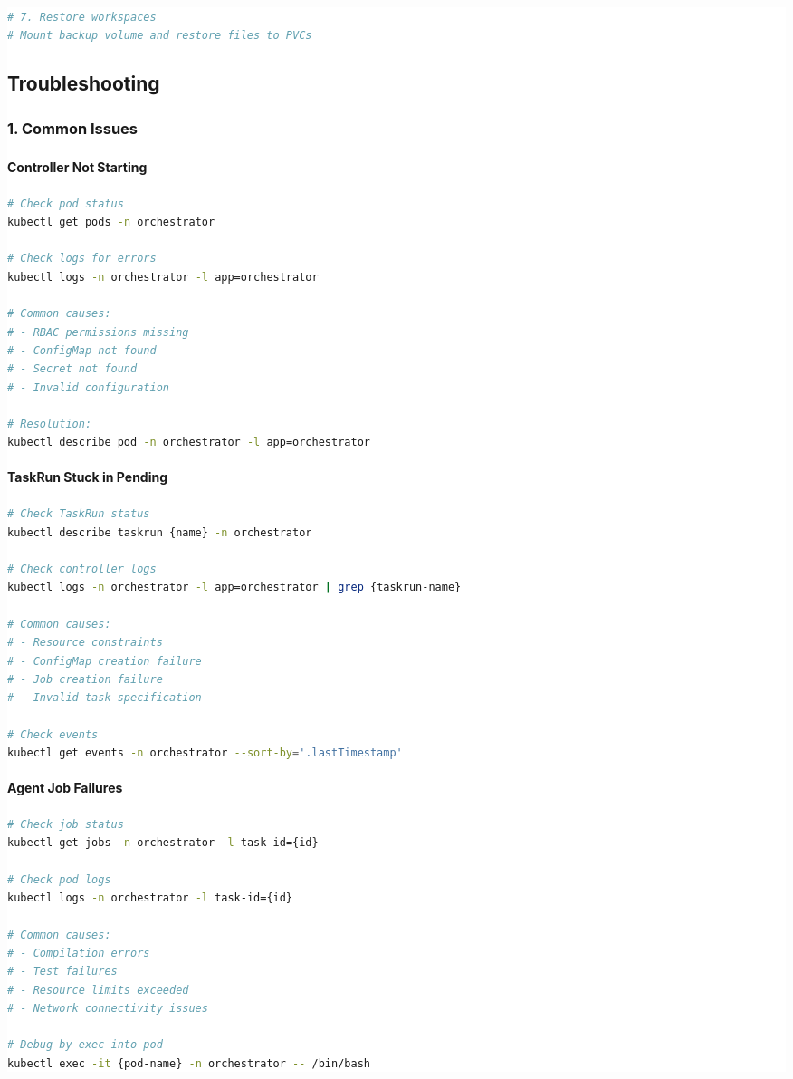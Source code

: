 ```bash
# 7. Restore workspaces
# Mount backup volume and restore files to PVCs
```

## Troubleshooting

### 1. Common Issues

#### Controller Not Starting
```bash
# Check pod status
kubectl get pods -n orchestrator

# Check logs for errors
kubectl logs -n orchestrator -l app=orchestrator

# Common causes:
# - RBAC permissions missing
# - ConfigMap not found
# - Secret not found
# - Invalid configuration

# Resolution:
kubectl describe pod -n orchestrator -l app=orchestrator
```

#### TaskRun Stuck in Pending
```bash
# Check TaskRun status
kubectl describe taskrun {name} -n orchestrator

# Check controller logs
kubectl logs -n orchestrator -l app=orchestrator | grep {taskrun-name}

# Common causes:
# - Resource constraints
# - ConfigMap creation failure
# - Job creation failure
# - Invalid task specification

# Check events
kubectl get events -n orchestrator --sort-by='.lastTimestamp'
```

#### Agent Job Failures
```bash
# Check job status
kubectl get jobs -n orchestrator -l task-id={id}

# Check pod logs
kubectl logs -n orchestrator -l task-id={id}

# Common causes:
# - Compilation errors
# - Test failures
# - Resource limits exceeded
# - Network connectivity issues

# Debug by exec into pod
kubectl exec -it {pod-name} -n orchestrator -- /bin/bash
```
